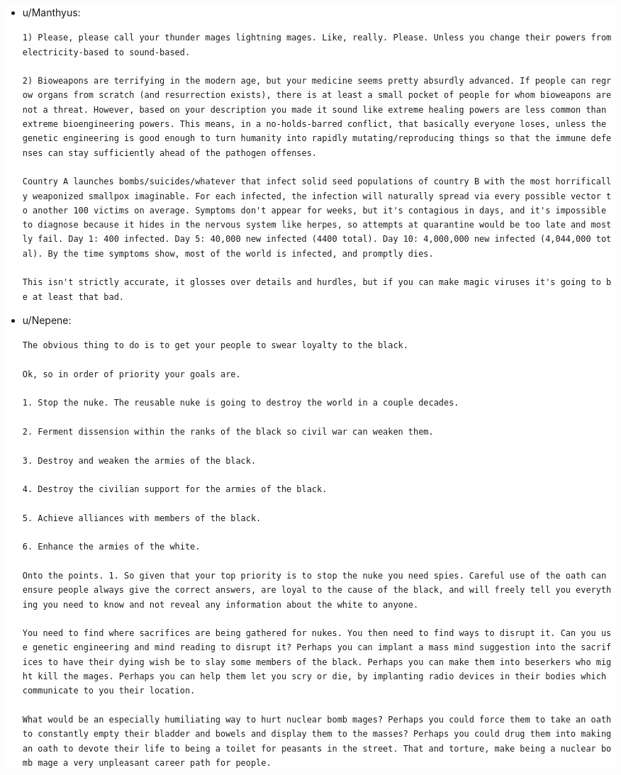 - u/Manthyus:
  ```
  1) Please, please call your thunder mages lightning mages. Like, really. Please. Unless you change their powers from electricity-based to sound-based. 

  2) Bioweapons are terrifying in the modern age, but your medicine seems pretty absurdly advanced. If people can regrow organs from scratch (and resurrection exists), there is at least a small pocket of people for whom bioweapons are not a threat. However, based on your description you made it sound like extreme healing powers are less common than extreme bioengineering powers. This means, in a no-holds-barred conflict, that basically everyone loses, unless the genetic engineering is good enough to turn humanity into rapidly mutating/reproducing things so that the immune defenses can stay sufficiently ahead of the pathogen offenses. 

  Country A launches bombs/suicides/whatever that infect solid seed populations of country B with the most horrifically weaponized smallpox imaginable. For each infected, the infection will naturally spread via every possible vector to another 100 victims on average. Symptoms don't appear for weeks, but it's contagious in days, and it's impossible to diagnose because it hides in the nervous system like herpes, so attempts at quarantine would be too late and mostly fail. Day 1: 400 infected. Day 5: 40,000 new infected (4400 total). Day 10: 4,000,000 new infected (4,044,000 total). By the time symptoms show, most of the world is infected, and promptly dies. 

  This isn't strictly accurate, it glosses over details and hurdles, but if you can make magic viruses it's going to be at least that bad.
  ```

- u/Nepene:
  ```
  The obvious thing to do is to get your people to swear loyalty to the black.

  Ok, so in order of priority your goals are.

  1. Stop the nuke. The reusable nuke is going to destroy the world in a couple decades. 

  2. Ferment dissension within the ranks of the black so civil war can weaken them.

  3. Destroy and weaken the armies of the black.

  4. Destroy the civilian support for the armies of the black.

  5. Achieve alliances with members of the black.

  6. Enhance the armies of the white.

  Onto the points. 1. So given that your top priority is to stop the nuke you need spies. Careful use of the oath can ensure people always give the correct answers, are loyal to the cause of the black, and will freely tell you everything you need to know and not reveal any information about the white to anyone. 

  You need to find where sacrifices are being gathered for nukes. You then need to find ways to disrupt it. Can you use genetic engineering and mind reading to disrupt it? Perhaps you can implant a mass mind suggestion into the sacrifices to have their dying wish be to slay some members of the black. Perhaps you can make them into beserkers who might kill the mages. Perhaps you can help them let you scry or die, by implanting radio devices in their bodies which communicate to you their location. 

  What would be an especially humiliating way to hurt nuclear bomb mages? Perhaps you could force them to take an oath to constantly empty their bladder and bowels and display them to the masses? Perhaps you could drug them into making an oath to devote their life to being a toilet for peasants in the street. That and torture, make being a nuclear bomb mage a very unpleasant career path for people.

  ```
